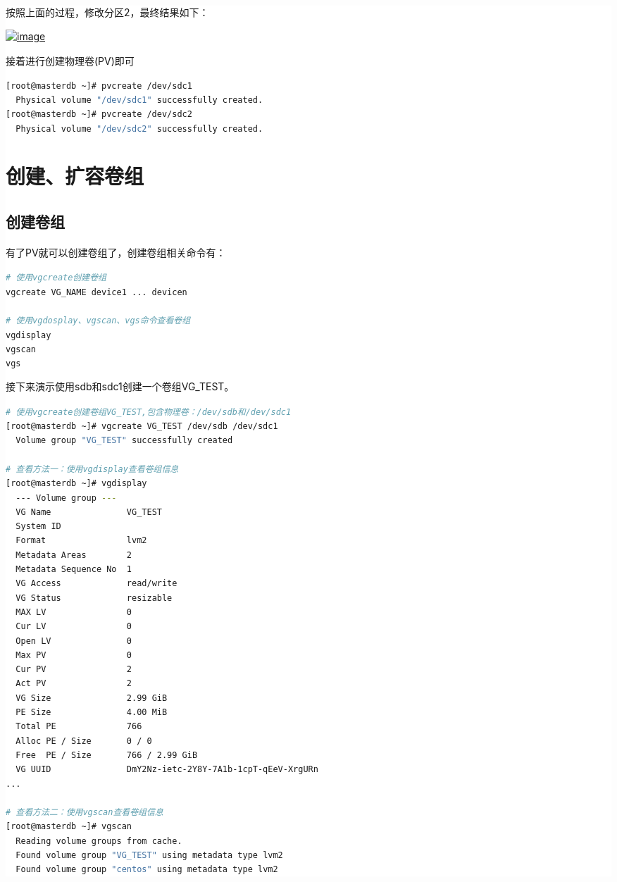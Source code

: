 按照上面的过程，修改分区2，最终结果如下：

[![image](https://cdn.jsdelivr.net/gh/hswsp/IMAGE_HOST@main/img/823295-20200513231717728-1202598541.png)](https://img2020.cnblogs.com/blog/823295/202005/823295-20200513231717369-997595744.png)

接着进行创建物理卷(PV)即可

```bash
[root@masterdb ~]# pvcreate /dev/sdc1 
  Physical volume "/dev/sdc1" successfully created.
[root@masterdb ~]# pvcreate /dev/sdc2 
  Physical volume "/dev/sdc2" successfully created.
```

# **创建、扩容卷组**

## **创建卷组**

有了PV就可以创建卷组了，创建卷组相关命令有：

```bash
# 使用vgcreate创建卷组
vgcreate VG_NAME device1 ... devicen

# 使用vgdosplay、vgscan、vgs命令查看卷组
vgdisplay
vgscan
vgs
```

接下来演示使用sdb和sdc1创建一个卷组VG_TEST。

```bash
# 使用vgcreate创建卷组VG_TEST,包含物理卷：/dev/sdb和/dev/sdc1
[root@masterdb ~]# vgcreate VG_TEST /dev/sdb /dev/sdc1
  Volume group "VG_TEST" successfully created

# 查看方法一：使用vgdisplay查看卷组信息
[root@masterdb ~]# vgdisplay
  --- Volume group ---
  VG Name               VG_TEST
  System ID             
  Format                lvm2
  Metadata Areas        2
  Metadata Sequence No  1
  VG Access             read/write
  VG Status             resizable
  MAX LV                0
  Cur LV                0
  Open LV               0
  Max PV                0
  Cur PV                2
  Act PV                2
  VG Size               2.99 GiB
  PE Size               4.00 MiB
  Total PE              766
  Alloc PE / Size       0 / 0   
  Free  PE / Size       766 / 2.99 GiB
  VG UUID               DmY2Nz-ietc-2Y8Y-7A1b-1cpT-qEeV-XrgURn
...  
   
# 查看方法二：使用vgscan查看卷组信息
[root@masterdb ~]# vgscan
  Reading volume groups from cache.
  Found volume group "VG_TEST" using metadata type lvm2
  Found volume group "centos" using metadata type lvm2
```